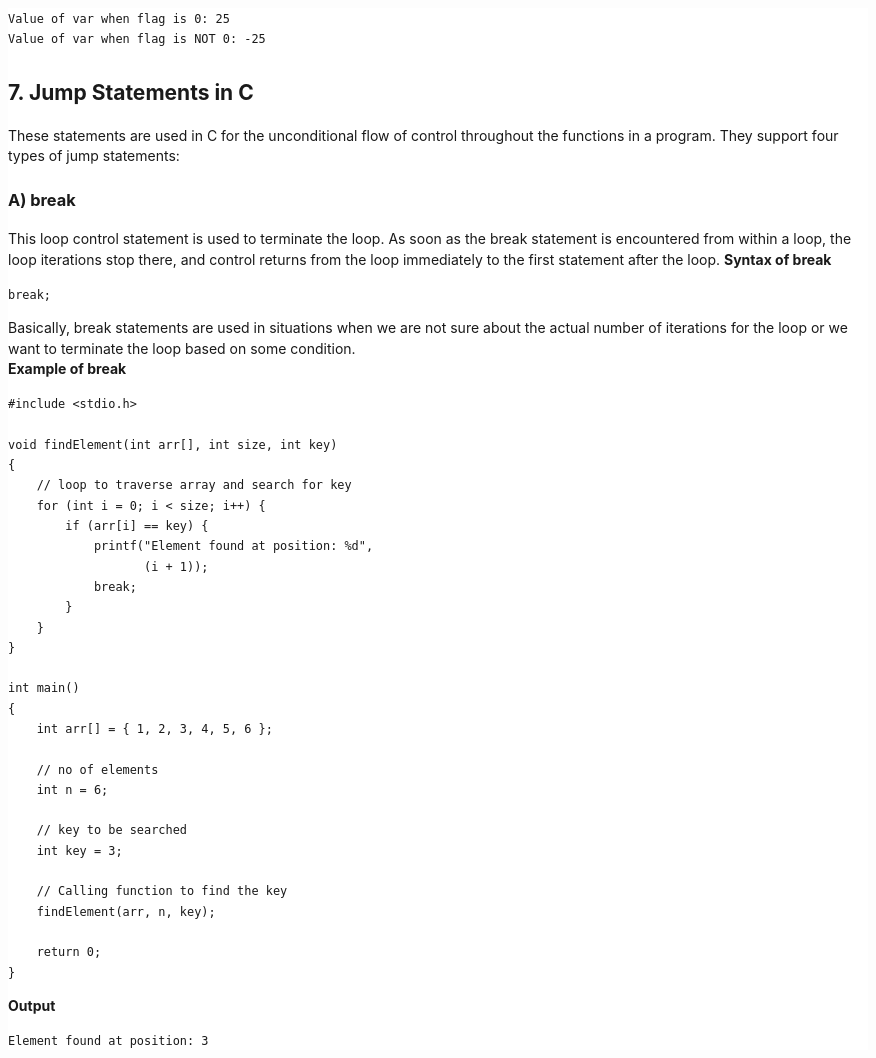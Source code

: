```
Value of var when flag is 0: 25
Value of var when flag is NOT 0: -25
```

## 7. Jump Statements in C
These statements are used in C for the unconditional flow of control throughout the functions in a program. They support four types of jump statements:
### A) break
This loop control statement is used to terminate the loop. As soon as the break statement is encountered from within a loop, the loop iterations stop there, and control returns from the loop immediately to the first statement after the loop.
**Syntax of break**
```
break;
```
Basically, break statements are used in situations when we are not sure about the actual number of iterations for the loop or we want to terminate the loop based on some condition.  
**Example of break**
```
#include <stdio.h> 
  
void findElement(int arr[], int size, int key) 
{ 
    // loop to traverse array and search for key 
    for (int i = 0; i < size; i++) { 
        if (arr[i] == key) { 
            printf("Element found at position: %d", 
                   (i + 1)); 
            break; 
        } 
    } 
} 
  
int main() 
{ 
    int arr[] = { 1, 2, 3, 4, 5, 6 }; 
  
    // no of elements 
    int n = 6; 
  
    // key to be searched 
    int key = 3; 
  
    // Calling function to find the key 
    findElement(arr, n, key); 
  
    return 0; 
}
```
**Output**
```
Element found at position: 3
```
